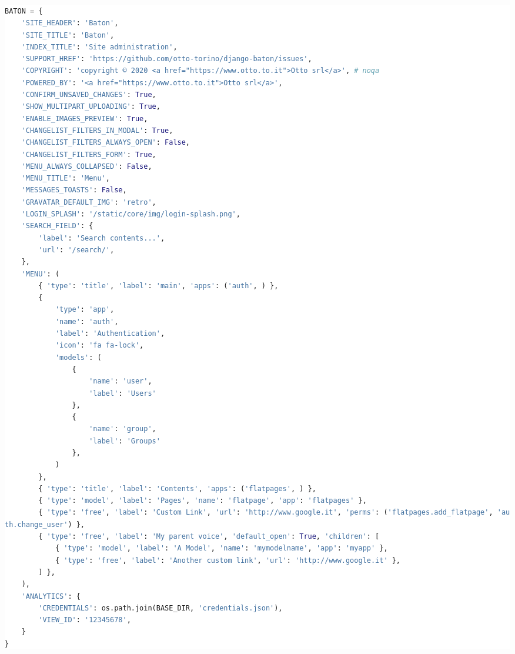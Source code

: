 ``` python
BATON = {
    'SITE_HEADER': 'Baton',
    'SITE_TITLE': 'Baton',
    'INDEX_TITLE': 'Site administration',
    'SUPPORT_HREF': 'https://github.com/otto-torino/django-baton/issues',
    'COPYRIGHT': 'copyright © 2020 <a href="https://www.otto.to.it">Otto srl</a>', # noqa
    'POWERED_BY': '<a href="https://www.otto.to.it">Otto srl</a>',
    'CONFIRM_UNSAVED_CHANGES': True,
    'SHOW_MULTIPART_UPLOADING': True,
    'ENABLE_IMAGES_PREVIEW': True,
    'CHANGELIST_FILTERS_IN_MODAL': True,
    'CHANGELIST_FILTERS_ALWAYS_OPEN': False,
    'CHANGELIST_FILTERS_FORM': True,
    'MENU_ALWAYS_COLLAPSED': False,
    'MENU_TITLE': 'Menu',
    'MESSAGES_TOASTS': False,
    'GRAVATAR_DEFAULT_IMG': 'retro',
    'LOGIN_SPLASH': '/static/core/img/login-splash.png',
    'SEARCH_FIELD': {
        'label': 'Search contents...',
        'url': '/search/',
    },
    'MENU': (
        { 'type': 'title', 'label': 'main', 'apps': ('auth', ) },
        {
            'type': 'app',
            'name': 'auth',
            'label': 'Authentication',
            'icon': 'fa fa-lock',
            'models': (
                {
                    'name': 'user',
                    'label': 'Users'
                },
                {
                    'name': 'group',
                    'label': 'Groups'
                },
            )
        },
        { 'type': 'title', 'label': 'Contents', 'apps': ('flatpages', ) },
        { 'type': 'model', 'label': 'Pages', 'name': 'flatpage', 'app': 'flatpages' },
        { 'type': 'free', 'label': 'Custom Link', 'url': 'http://www.google.it', 'perms': ('flatpages.add_flatpage', 'auth.change_user') },
        { 'type': 'free', 'label': 'My parent voice', 'default_open': True, 'children': [
            { 'type': 'model', 'label': 'A Model', 'name': 'mymodelname', 'app': 'myapp' },
            { 'type': 'free', 'label': 'Another custom link', 'url': 'http://www.google.it' },
        ] },
    ),
    'ANALYTICS': {
        'CREDENTIALS': os.path.join(BASE_DIR, 'credentials.json'),
        'VIEW_ID': '12345678',
    }
}
```
